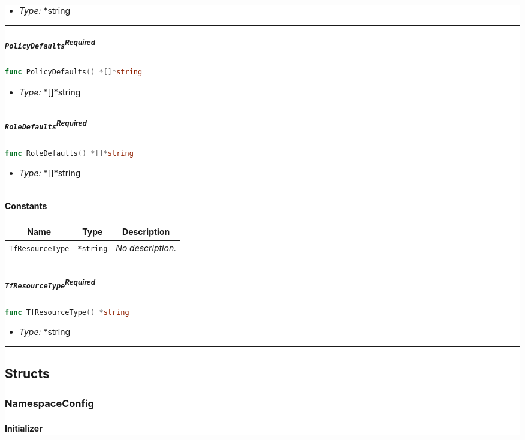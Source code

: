 - *Type:* *string

---

##### `PolicyDefaults`<sup>Required</sup> <a name="PolicyDefaults" id="@cdktf/provider-consul.namespace.Namespace.property.policyDefaults"></a>

```go
func PolicyDefaults() *[]*string
```

- *Type:* *[]*string

---

##### `RoleDefaults`<sup>Required</sup> <a name="RoleDefaults" id="@cdktf/provider-consul.namespace.Namespace.property.roleDefaults"></a>

```go
func RoleDefaults() *[]*string
```

- *Type:* *[]*string

---

#### Constants <a name="Constants" id="Constants"></a>

| **Name** | **Type** | **Description** |
| --- | --- | --- |
| <code><a href="#@cdktf/provider-consul.namespace.Namespace.property.tfResourceType">TfResourceType</a></code> | <code>*string</code> | *No description.* |

---

##### `TfResourceType`<sup>Required</sup> <a name="TfResourceType" id="@cdktf/provider-consul.namespace.Namespace.property.tfResourceType"></a>

```go
func TfResourceType() *string
```

- *Type:* *string

---

## Structs <a name="Structs" id="Structs"></a>

### NamespaceConfig <a name="NamespaceConfig" id="@cdktf/provider-consul.namespace.NamespaceConfig"></a>

#### Initializer <a name="Initializer" id="@cdktf/provider-consul.namespace.NamespaceConfig.Initializer"></a>
